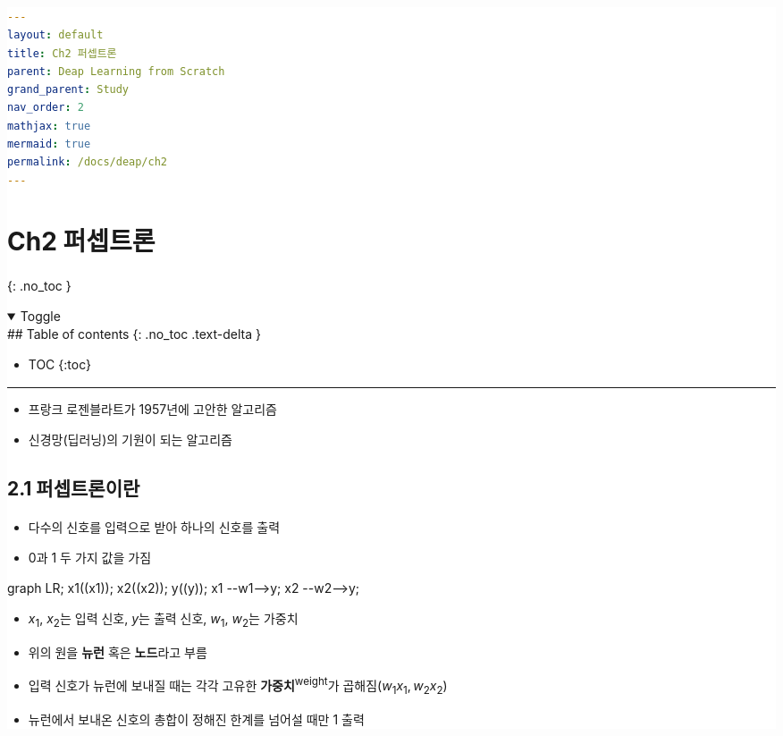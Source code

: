```yaml
---
layout: default
title: Ch2 퍼셉트론
parent: Deap Learning from Scratch
grand_parent: Study
nav_order: 2
mathjax: true
mermaid: true
permalink: /docs/deap/ch2
---
```


# Ch2 퍼셉트론
{: .no_toc }

<details open markdown="block">
  <summary>
    Toggle
  </summary>
## Table of contents
{: .no_toc .text-delta }

- TOC
{:toc}
</details>

---

- 프랑크 로젠블라트가 1957년에 고안한 알고리즘

- 신경망(딥러닝)의 기원이 되는 알고리즘

## 2.1 퍼셉트론이란

- 다수의 신호를 입력으로 받아 하나의 신호를 출력

- 0과 1 두 가지 값을 가짐

<div class="mermaid">
graph LR;
	x1((x1)); x2((x2)); y((y));
	x1 --w1-->y;
	x2 --w2-->y;
</div>

- $x_1$, $x_2$는 입력 신호, $y$는 출력 신호, $w_1$, $w_2$는 가중치

- 위의 원을 **뉴런** 혹은 **노드**라고 부름

- 입력 신호가 뉴런에 보내질 때는 각각 고유한 **가중치**$^{\text{weight}}$가 곱해짐($w_1x_1, w_2x_2$)

- 뉴런에서 보내온 신호의 총합이 정해진 한계를 넘어설 때만 1 출력
